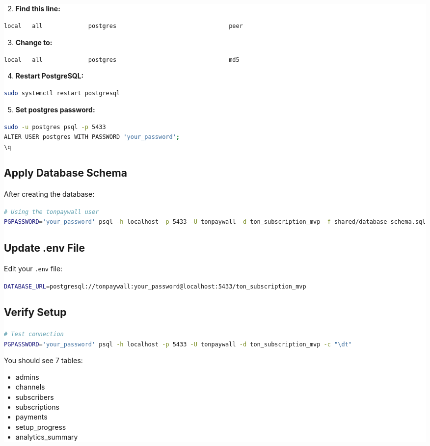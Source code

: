2. **Find this line:**
```
local   all             postgres                                peer
```

3. **Change to:**
```
local   all             postgres                                md5
```

4. **Restart PostgreSQL:**
```bash
sudo systemctl restart postgresql
```

5. **Set postgres password:**
```bash
sudo -u postgres psql -p 5433
ALTER USER postgres WITH PASSWORD 'your_password';
\q
```

## Apply Database Schema

After creating the database:

```bash
# Using the tonpaywall user
PGPASSWORD='your_password' psql -h localhost -p 5433 -U tonpaywall -d ton_subscription_mvp -f shared/database-schema.sql
```

## Update .env File

Edit your `.env` file:

```bash
DATABASE_URL=postgresql://tonpaywall:your_password@localhost:5433/ton_subscription_mvp
```

## Verify Setup

```bash
# Test connection
PGPASSWORD='your_password' psql -h localhost -p 5433 -U tonpaywall -d ton_subscription_mvp -c "\dt"
```

You should see 7 tables:
- admins
- channels
- subscribers
- subscriptions
- payments
- setup_progress
- analytics_summary
